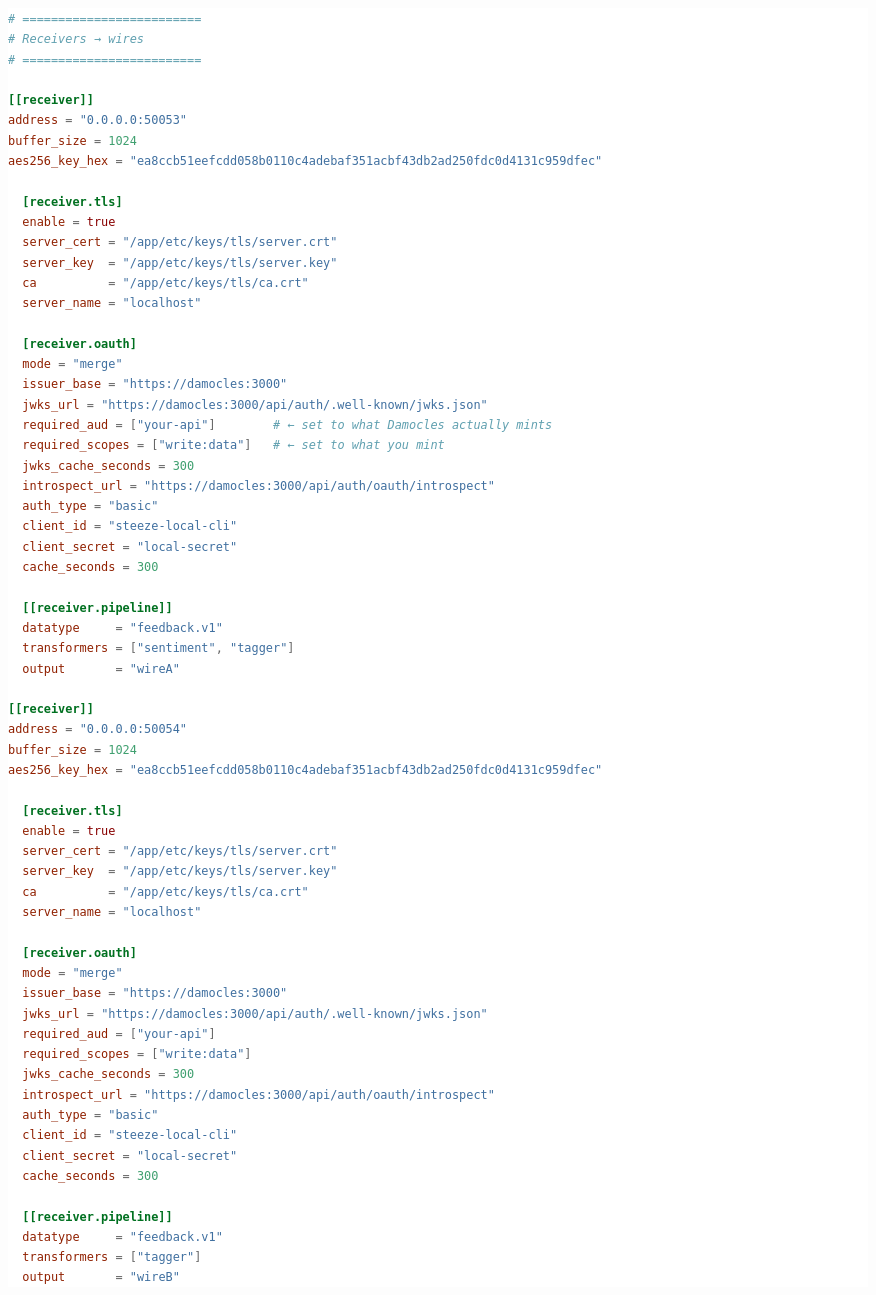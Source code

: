 ```toml
# =========================
# Receivers → wires
# =========================

[[receiver]]
address = "0.0.0.0:50053"
buffer_size = 1024
aes256_key_hex = "ea8ccb51eefcdd058b0110c4adebaf351acbf43db2ad250fdc0d4131c959dfec"

  [receiver.tls]
  enable = true
  server_cert = "/app/etc/keys/tls/server.crt"
  server_key  = "/app/etc/keys/tls/server.key"
  ca          = "/app/etc/keys/tls/ca.crt"
  server_name = "localhost"

  [receiver.oauth]
  mode = "merge"
  issuer_base = "https://damocles:3000"
  jwks_url = "https://damocles:3000/api/auth/.well-known/jwks.json"
  required_aud = ["your-api"]        # ← set to what Damocles actually mints
  required_scopes = ["write:data"]   # ← set to what you mint
  jwks_cache_seconds = 300
  introspect_url = "https://damocles:3000/api/auth/oauth/introspect"
  auth_type = "basic"
  client_id = "steeze-local-cli"
  client_secret = "local-secret"
  cache_seconds = 300

  [[receiver.pipeline]]
  datatype     = "feedback.v1"
  transformers = ["sentiment", "tagger"]
  output       = "wireA"

[[receiver]]
address = "0.0.0.0:50054"
buffer_size = 1024
aes256_key_hex = "ea8ccb51eefcdd058b0110c4adebaf351acbf43db2ad250fdc0d4131c959dfec"

  [receiver.tls]
  enable = true
  server_cert = "/app/etc/keys/tls/server.crt"
  server_key  = "/app/etc/keys/tls/server.key"
  ca          = "/app/etc/keys/tls/ca.crt"
  server_name = "localhost"

  [receiver.oauth]
  mode = "merge"
  issuer_base = "https://damocles:3000"
  jwks_url = "https://damocles:3000/api/auth/.well-known/jwks.json"
  required_aud = ["your-api"]
  required_scopes = ["write:data"]
  jwks_cache_seconds = 300
  introspect_url = "https://damocles:3000/api/auth/oauth/introspect"
  auth_type = "basic"
  client_id = "steeze-local-cli"
  client_secret = "local-secret"
  cache_seconds = 300

  [[receiver.pipeline]]
  datatype     = "feedback.v1"
  transformers = ["tagger"]
  output       = "wireB"
```
